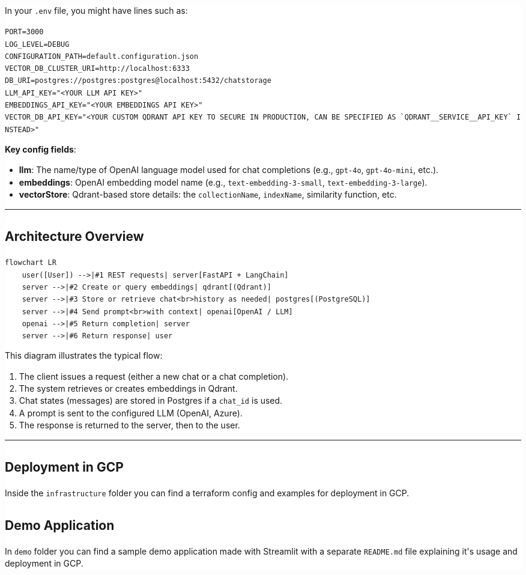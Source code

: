 ```json
```

In your `.env` file, you might have lines such as:

```
PORT=3000
LOG_LEVEL=DEBUG
CONFIGURATION_PATH=default.configuration.json
VECTOR_DB_CLUSTER_URI=http://localhost:6333
DB_URI=postgres://postgres:postgres@localhost:5432/chatstorage
LLM_API_KEY="<YOUR LLM API KEY>"
EMBEDDINGS_API_KEY="<YOUR EMBEDDINGS API KEY>"
VECTOR_DB_API_KEY="<YOUR CUSTOM QDRANT API KEY TO SECURE IN PRODUCTION, CAN BE SPECIFIED AS `QDRANT__SERVICE__API_KEY` INSTEAD>"
```

**Key config fields**:
- **llm**: The name/type of OpenAI language model used for chat completions (e.g., `gpt-4o`, `gpt-4o-mini`, etc.).  
- **embeddings**: OpenAI embedding model name (e.g., `text-embedding-3-small`, `text-embedding-3-large`).  
- **vectorStore**: Qdrant-based store details: the `collectionName`, `indexName`, similarity function, etc.
---

## Architecture Overview

```mermaid
flowchart LR
    user([User]) -->|#1 REST requests| server[FastAPI + LangChain]
    server -->|#2 Create or query embeddings| qdrant[(Qdrant)]
    server -->|#3 Store or retrieve chat<br>history as needed| postgres[(PostgreSQL)]
    server -->|#4 Send prompt<br>with context| openai[OpenAI / LLM]
    openai -->|#5 Return completion| server
    server -->|#6 Return response| user
```

This diagram illustrates the typical flow:
1. The client issues a request (either a new chat or a chat completion).  
2. The system retrieves or creates embeddings in Qdrant.  
3. Chat states (messages) are stored in Postgres if a `chat_id` is used.  
4. A prompt is sent to the configured LLM (OpenAI, Azure).  
5. The response is returned to the server, then to the user.  

---

## Deployment in GCP

Inside the `infrastructure` folder you can find a terraform config and examples for deployment in GCP.


## Demo Application

In `demo` folder you can find a sample demo application made with Streamlit with a separate `README.md` file explaining it's usage and deployment in GCP. 